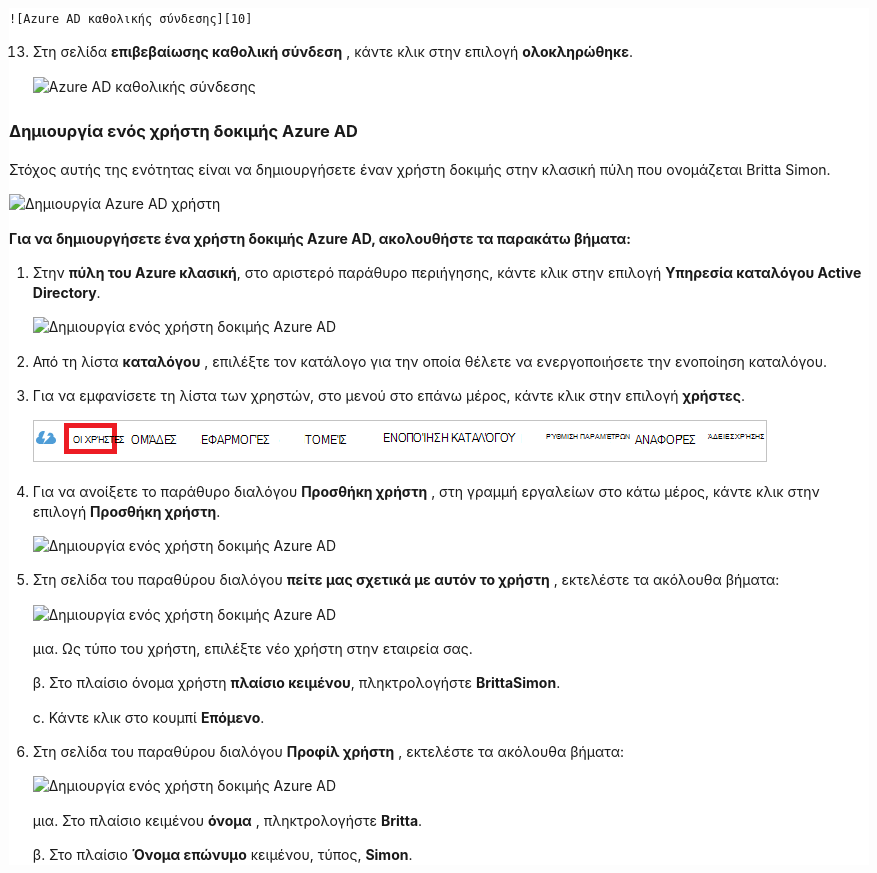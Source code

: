     ![Azure AD καθολικής σύνδεσης][10]

13. Στη σελίδα **επιβεβαίωσης καθολική σύνδεση** , κάντε κλικ στην επιλογή **ολοκληρώθηκε**.  
    
    ![Azure AD καθολικής σύνδεσης][11]



### <a name="creating-an-azure-ad-test-user"></a>Δημιουργία ενός χρήστη δοκιμής Azure AD
Στόχος αυτής της ενότητας είναι να δημιουργήσετε έναν χρήστη δοκιμής στην κλασική πύλη που ονομάζεται Britta Simon.

![Δημιουργία Azure AD χρήστη][20]

**Για να δημιουργήσετε ένα χρήστη δοκιμής Azure AD, ακολουθήστε τα παρακάτω βήματα:**

1. Στην **πύλη του Azure κλασική**, στο αριστερό παράθυρο περιήγησης, κάντε κλικ στην επιλογή **Υπηρεσία καταλόγου Active Directory**.

    ![Δημιουργία ενός χρήστη δοκιμής Azure AD](./media/active-directory-saas-hostedgraphite-tutorial/create_aaduser_09.png)

2. Από τη λίστα **καταλόγου** , επιλέξτε τον κατάλογο για την οποία θέλετε να ενεργοποιήσετε την ενοποίηση καταλόγου.

3. Για να εμφανίσετε τη λίστα των χρηστών, στο μενού στο επάνω μέρος, κάντε κλικ στην επιλογή **χρήστες**.
    
    ![Δημιουργία ενός χρήστη δοκιμής Azure AD](./media/active-directory-saas-hostedgraphite-tutorial/create_aaduser_03.png)

4. Για να ανοίξετε το παράθυρο διαλόγου **Προσθήκη χρήστη** , στη γραμμή εργαλείων στο κάτω μέρος, κάντε κλικ στην επιλογή **Προσθήκη χρήστη**.

    ![Δημιουργία ενός χρήστη δοκιμής Azure AD](./media/active-directory-saas-hostedgraphite-tutorial/create_aaduser_04.png)

5. Στη σελίδα του παραθύρου διαλόγου **πείτε μας σχετικά με αυτόν το χρήστη** , εκτελέστε τα ακόλουθα βήματα:

    ![Δημιουργία ενός χρήστη δοκιμής Azure AD](./media/active-directory-saas-hostedgraphite-tutorial/create_aaduser_05.png)

    μια. Ως τύπο του χρήστη, επιλέξτε νέο χρήστη στην εταιρεία σας.

    β. Στο πλαίσιο όνομα χρήστη **πλαίσιο κειμένου**, πληκτρολογήστε **BrittaSimon**.

    c. Κάντε κλικ στο κουμπί **Επόμενο**.

6.  Στη σελίδα του παραθύρου διαλόγου **Προφίλ χρήστη** , εκτελέστε τα ακόλουθα βήματα:
    
    ![Δημιουργία ενός χρήστη δοκιμής Azure AD](./media/active-directory-saas-hostedgraphite-tutorial/create_aaduser_06.png)

    μια. Στο πλαίσιο κειμένου **όνομα** , πληκτρολογήστε **Britta**.  

    β. Στο πλαίσιο **Όνομα επώνυμο** κειμένου, τύπος, **Simon**.


[1]: ./media/active-directory-saas-hostedgraphite-tutorial/tutorial_general_01.png
[2]: ./media/active-directory-saas-hostedgraphite-tutorial/tutorial_general_02.png
[3]: ./media/active-directory-saas-hostedgraphite-tutorial/tutorial_general_03.png
[4]: ./media/active-directory-saas-hostedgraphite-tutorial/tutorial_general_04.png
[6]: ./media/active-directory-saas-hostedgraphite-tutorial/tutorial_general_05.png
[10]: ./media/active-directory-saas-hostedgraphite-tutorial/tutorial_general_06.png
[11]: ./media/active-directory-saas-hostedgraphite-tutorial/tutorial_general_07.png
[20]: ./media/active-directory-saas-hostedgraphite-tutorial/tutorial_general_100.png
[200]: ./media/active-directory-saas-hostedgraphite-tutorial/tutorial_general_200.png
[201]: ./media/active-directory-saas-hostedgraphite-tutorial/tutorial_general_201.png
[203]: ./media/active-directory-saas-hostedgraphite-tutorial/tutorial_general_203.png
[204]: ./media/active-directory-saas-hostedgraphite-tutorial/tutorial_general_204.png
[205]: ./media/active-directory-saas-hostedgraphite-tutorial/tutorial_general_205.png